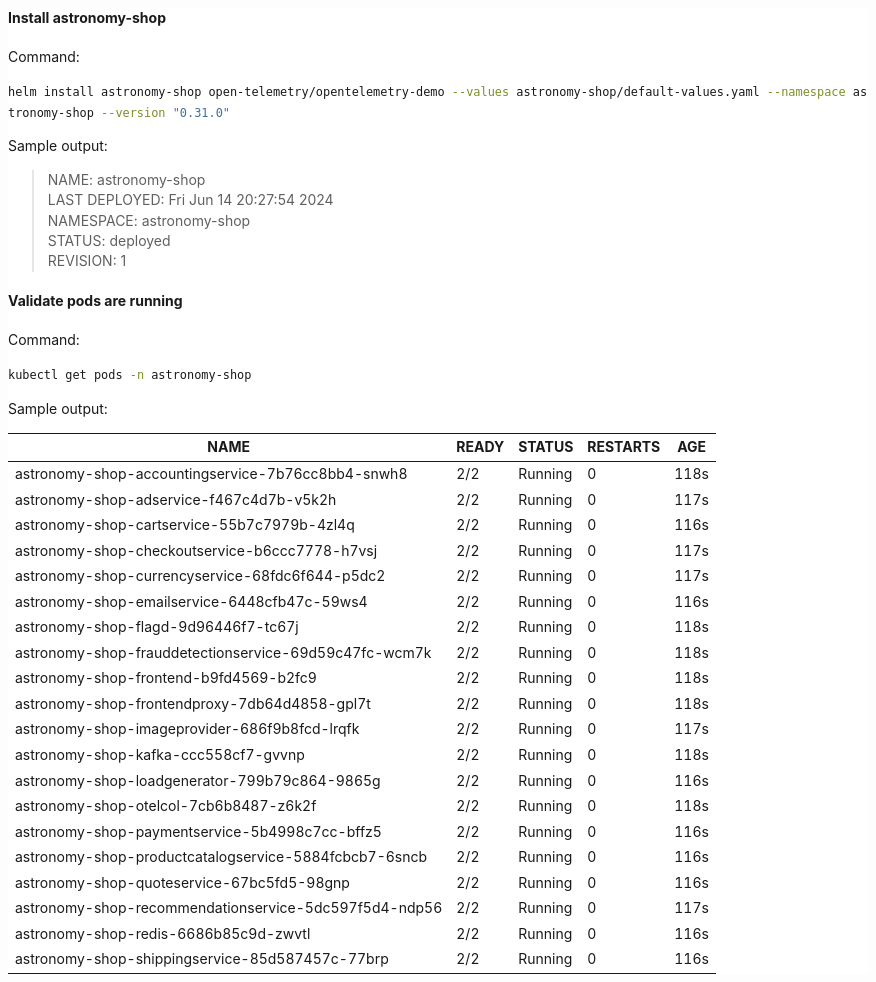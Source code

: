 #### Install astronomy-shop
Command:
```sh
helm install astronomy-shop open-telemetry/opentelemetry-demo --values astronomy-shop/default-values.yaml --namespace astronomy-shop --version "0.31.0"
```
Sample output:
> NAME: astronomy-shop\
> LAST DEPLOYED: Fri Jun 14 20:27:54 2024\
> NAMESPACE: astronomy-shop\
> STATUS: deployed\
> REVISION: 1

#### Validate pods are running
Command:
```sh
kubectl get pods -n astronomy-shop
```
Sample output:

| NAME | READY | STATUS | RESTARTS | AGE |
| --- | --- | --- | --- | --- |
| astronomy-shop-accountingservice-7b76cc8bb4-snwh8 | 2/2 | Running | 0 | 118s |
| astronomy-shop-adservice-f467c4d7b-v5k2h | 2/2 | Running | 0 | 117s |
| astronomy-shop-cartservice-55b7c7979b-4zl4q | 2/2 | Running | 0 | 116s |
| astronomy-shop-checkoutservice-b6ccc7778-h7vsj | 2/2 | Running | 0 | 117s |
| astronomy-shop-currencyservice-68fdc6f644-p5dc2 | 2/2 | Running | 0 | 117s |
| astronomy-shop-emailservice-6448cfb47c-59ws4 | 2/2 | Running | 0 | 116s |
| astronomy-shop-flagd-9d96446f7-tc67j | 2/2 | Running | 0 | 118s |
| astronomy-shop-frauddetectionservice-69d59c47fc-wcm7k | 2/2 | Running | 0 | 118s |
| astronomy-shop-frontend-b9fd4569-b2fc9 | 2/2 | Running | 0 | 118s |
| astronomy-shop-frontendproxy-7db64d4858-gpl7t | 2/2 | Running | 0 | 118s |
| astronomy-shop-imageprovider-686f9b8fcd-lrqfk | 2/2 | Running | 0 | 117s |
| astronomy-shop-kafka-ccc558cf7-gvvnp | 2/2 | Running | 0 | 118s |
| astronomy-shop-loadgenerator-799b79c864-9865g | 2/2 | Running | 0 | 116s |
| astronomy-shop-otelcol-7cb6b8487-z6k2f | 2/2 | Running | 0 | 118s |
| astronomy-shop-paymentservice-5b4998c7cc-bffz5 | 2/2 | Running | 0 | 116s |
| astronomy-shop-productcatalogservice-5884fcbcb7-6sncb | 2/2 | Running | 0 | 116s |
| astronomy-shop-quoteservice-67bc5fd5-98gnp | 2/2 | Running | 0 | 116s |
| astronomy-shop-recommendationservice-5dc597f5d4-ndp56 | 2/2 | Running | 0 | 117s |
| astronomy-shop-redis-6686b85c9d-zwvtl | 2/2 | Running | 0 | 116s |
| astronomy-shop-shippingservice-85d587457c-77brp | 2/2 | Running | 0 | 116s |
